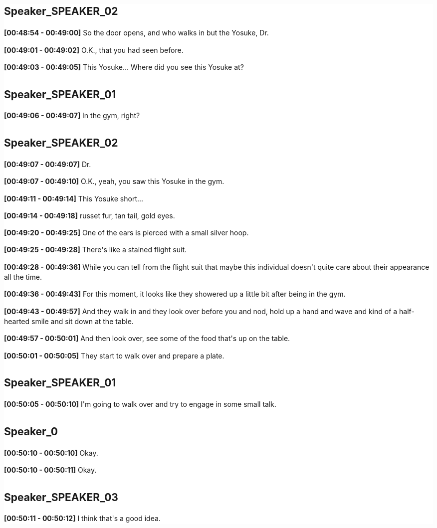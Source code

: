 
## Speaker_SPEAKER_02

**[00:48:54 - 00:49:00]** So the door opens, and who walks in but the Yosuke, Dr.

**[00:49:01 - 00:49:02]** O.K., that you had seen before.

**[00:49:03 - 00:49:05]** This Yosuke... Where did you see this Yosuke at?


## Speaker_SPEAKER_01

**[00:49:06 - 00:49:07]** In the gym, right?


## Speaker_SPEAKER_02

**[00:49:07 - 00:49:07]** Dr.

**[00:49:07 - 00:49:10]** O.K., yeah, you saw this Yosuke in the gym.

**[00:49:11 - 00:49:14]** This Yosuke short...

**[00:49:14 - 00:49:18]** russet fur, tan tail, gold eyes.

**[00:49:20 - 00:49:25]** One of the ears is pierced with a small silver hoop.

**[00:49:25 - 00:49:28]** There's like a stained flight suit.

**[00:49:28 - 00:49:36]** While you can tell from the flight suit that maybe this individual doesn't quite care about their appearance all the time.

**[00:49:36 - 00:49:43]** For this moment, it looks like they showered up a little bit after being in the gym.

**[00:49:43 - 00:49:57]** And they walk in and they look over before you and nod, hold up a hand and wave and kind of a half-hearted smile and sit down at the table.

**[00:49:57 - 00:50:01]** And then look over, see some of the food that's up on the table.

**[00:50:01 - 00:50:05]** They start to walk over and prepare a plate.


## Speaker_SPEAKER_01

**[00:50:05 - 00:50:10]** I'm going to walk over and try to engage in some small talk.


## Speaker_0

**[00:50:10 - 00:50:10]** Okay.

**[00:50:10 - 00:50:11]** Okay.


## Speaker_SPEAKER_03

**[00:50:11 - 00:50:12]** I think that's a good idea.
